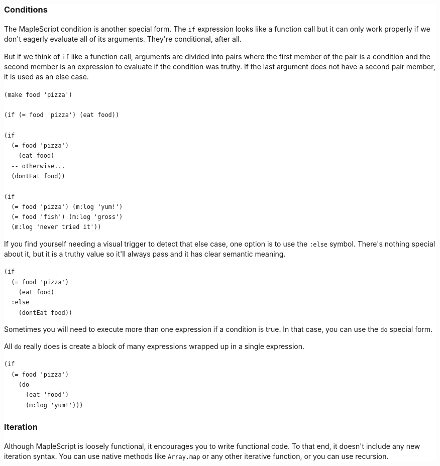 ### Conditions

The MapleScript condition is another special form. The `if` expression looks like a function call but it can only work properly if we don't eagerly evaluate all of its arguments. They're conditional, after all.

But if we think of `if` like a function call, arguments are divided into pairs where the first member of the pair is a condition and the second member is an expression to evaluate if the condition was truthy. If the last argument does not have a second pair member, it is used as an else case.

```maplescript
(make food 'pizza')

(if (= food 'pizza') (eat food))

(if
  (= food 'pizza')
    (eat food)
  -- otherwise...
  (dontEat food))

(if
  (= food 'pizza') (m:log 'yum!')
  (= food 'fish') (m:log 'gross')
  (m:log 'never tried it'))
```

If you find yourself needing a visual trigger to detect that else case, one option is to use the `:else` symbol. There's nothing special about it, but it is a truthy value so it'll always pass and it has clear semantic meaning.

```maplescript
(if
  (= food 'pizza')
    (eat food)
  :else
    (dontEat food))
```

Sometimes you will need to execute more than one expression if a condition is true. In that case, you can use the `do` special form.

All `do` really does is create a block of many expressions wrapped up in a single expression.

```maplescript
(if
  (= food 'pizza')
    (do
      (eat 'food')
      (m:log 'yum!')))
```

### Iteration

Although MapleScript is loosely functional, it encourages you to write functional code. To that end, it doesn't include any new iteration syntax. You can use native methods like `Array.map` or any other iterative function, or you can use recursion.
